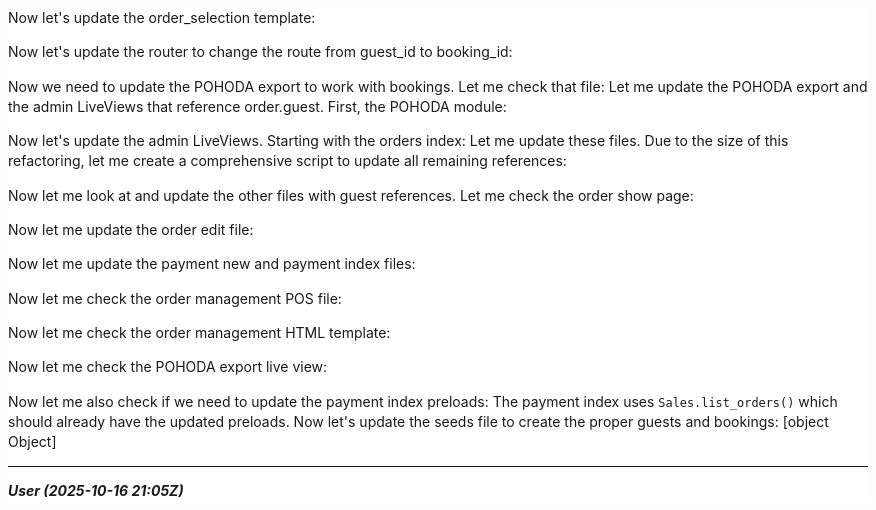 ```
```
Now let's update the order_selection template: 
```

```
Now let's update the router to change the route from guest_id to booking_id: 
```

```
Now we need to update the POHODA export to work with bookings. Let me check that file: Let me update the POHODA export and the admin LiveViews that reference order.guest. First, the POHODA module: 
```

```
Now let's update the admin LiveViews. Starting with the orders index: Let me update these files. Due to the size of this refactoring, let me create a comprehensive script to update all remaining references: 
```

```
Now let me look at and update the other files with guest references. Let me check the order show page: 
```

```
Now let me update the order edit file: 
```

```
Now let me update the payment new and payment index files: 
```

```

```

```
Now let me check the order management POS file: 
```

```
Now let me check the order management HTML template: 
```

```
Now let me check the POHODA export live view: 
```

```
Now let me also check if we need to update the payment index preloads: The payment index uses `Sales.list_orders()` which should already have the updated preloads. Now let's update the seeds file to create the proper guests and bookings: [object Object]

---

_**User (2025-10-16 21:05Z)**_
